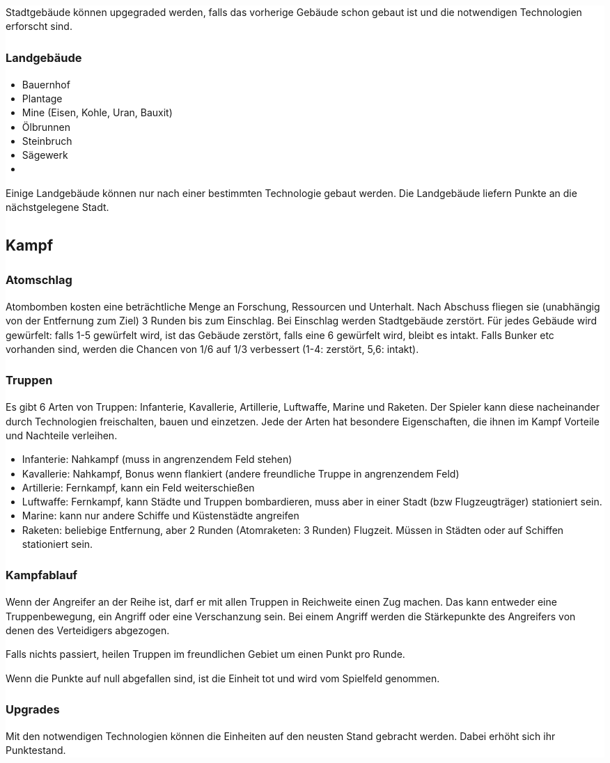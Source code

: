 
Stadtgebäude können upgegraded werden, falls das vorherige Gebäude schon gebaut ist und die notwendigen Technologien erforscht sind.

### Landgebäude
- Bauernhof
- Plantage
- Mine (Eisen, Kohle, Uran, Bauxit)
- Ölbrunnen
- Steinbruch
- Sägewerk
-

Einige Landgebäude können nur nach einer bestimmten Technologie gebaut werden. Die Landgebäude liefern Punkte an die nächstgelegene Stadt.

## Kampf
### Atomschlag
Atombomben kosten eine beträchtliche Menge an Forschung, Ressourcen und Unterhalt. Nach Abschuss fliegen sie (unabhängig von der Entfernung zum Ziel) 3 Runden bis zum Einschlag. Bei Einschlag werden Stadtgebäude zerstört. Für jedes Gebäude wird gewürfelt: falls 1-5 gewürfelt wird, ist das Gebäude zerstört, falls eine 6 gewürfelt wird, bleibt es intakt. Falls Bunker etc vorhanden sind, werden die Chancen von 1/6 auf 1/3 verbessert (1-4: zerstört, 5,6: intakt).

### Truppen
Es gibt 6 Arten von Truppen: Infanterie, Kavallerie, Artillerie, Luftwaffe, Marine und Raketen. Der Spieler kann diese nacheinander durch Technologien freischalten, bauen und einzetzen. Jede der Arten hat besondere Eigenschaften, die ihnen im Kampf Vorteile und Nachteile verleihen.

- Infanterie: Nahkampf (muss in angrenzendem Feld stehen)
- Kavallerie: Nahkampf, Bonus wenn flankiert (andere freundliche Truppe in angrenzendem Feld)
- Artillerie: Fernkampf, kann ein Feld weiterschießen
- Luftwaffe: Fernkampf, kann Städte und Truppen bombardieren, muss aber in einer Stadt (bzw Flugzeugträger) stationiert sein.
- Marine: kann nur andere Schiffe und Küstenstädte angreifen
- Raketen: beliebige Entfernung, aber 2 Runden (Atomraketen: 3 Runden) Flugzeit. Müssen in Städten oder auf Schiffen stationiert sein.

### Kampfablauf
Wenn der Angreifer an der Reihe ist, darf er mit allen Truppen in Reichweite einen Zug machen. Das kann entweder eine Truppenbewegung, ein Angriff oder eine Verschanzung sein.
Bei einem Angriff werden die Stärkepunkte des Angreifers von denen des Verteidigers abgezogen.

Falls nichts passiert, heilen Truppen im freundlichen Gebiet um einen Punkt pro Runde.

Wenn die Punkte auf null abgefallen sind, ist die Einheit tot und wird vom Spielfeld genommen.

### Upgrades
Mit den notwendigen Technologien können die Einheiten auf den neusten Stand gebracht werden. Dabei erhöht sich ihr Punktestand.
